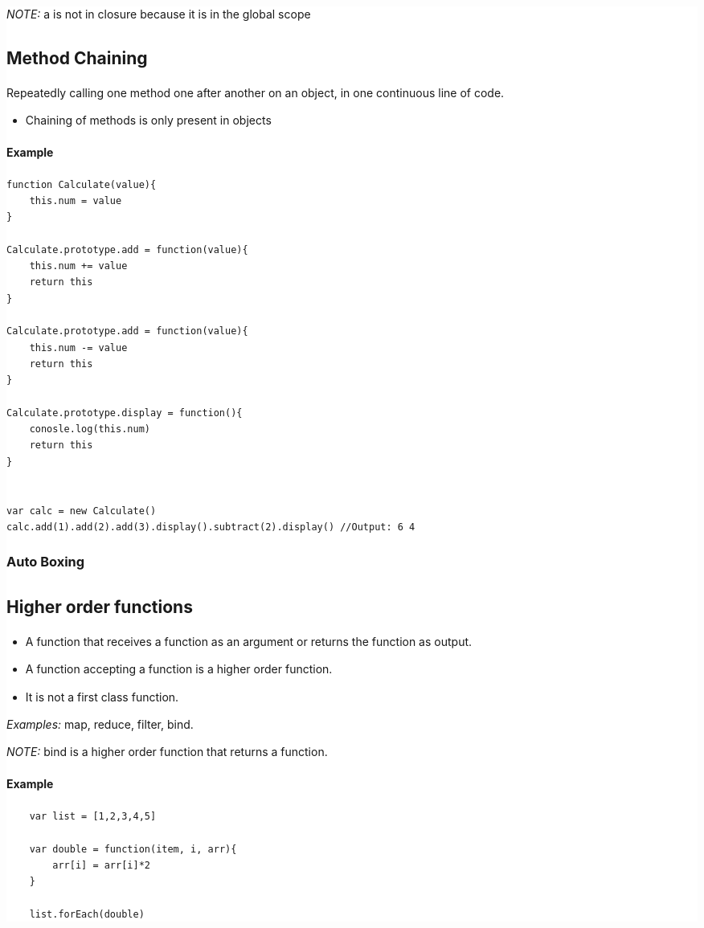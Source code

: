 _NOTE:_ a is not in closure because it is in the global scope

## Method Chaining

Repeatedly calling one method one after another on an object, in one continuous line of code.

-   Chaining of methods is only present in objects

#### Example

    function Calculate(value){
        this.num = value
    }

    Calculate.prototype.add = function(value){
        this.num += value
        return this
    }

    Calculate.prototype.add = function(value){
        this.num -= value
        return this
    }

    Calculate.prototype.display = function(){
        conosle.log(this.num)
        return this
    }


    var calc = new Calculate()
    calc.add(1).add(2).add(3).display().subtract(2).display() //Output: 6 4

### Auto Boxing

## Higher order functions

-   A function that receives a function as an argument or returns the function as output.

-   A function accepting a function is a higher order function.

-   It is not a first class function.

_Examples:_ map, reduce, filter, bind.

_NOTE:_ bind is a higher order function that returns a function.

#### Example

        var list = [1,2,3,4,5]

        var double = function(item, i, arr){
            arr[i] = arr[i]*2
        }

        list.forEach(double)
